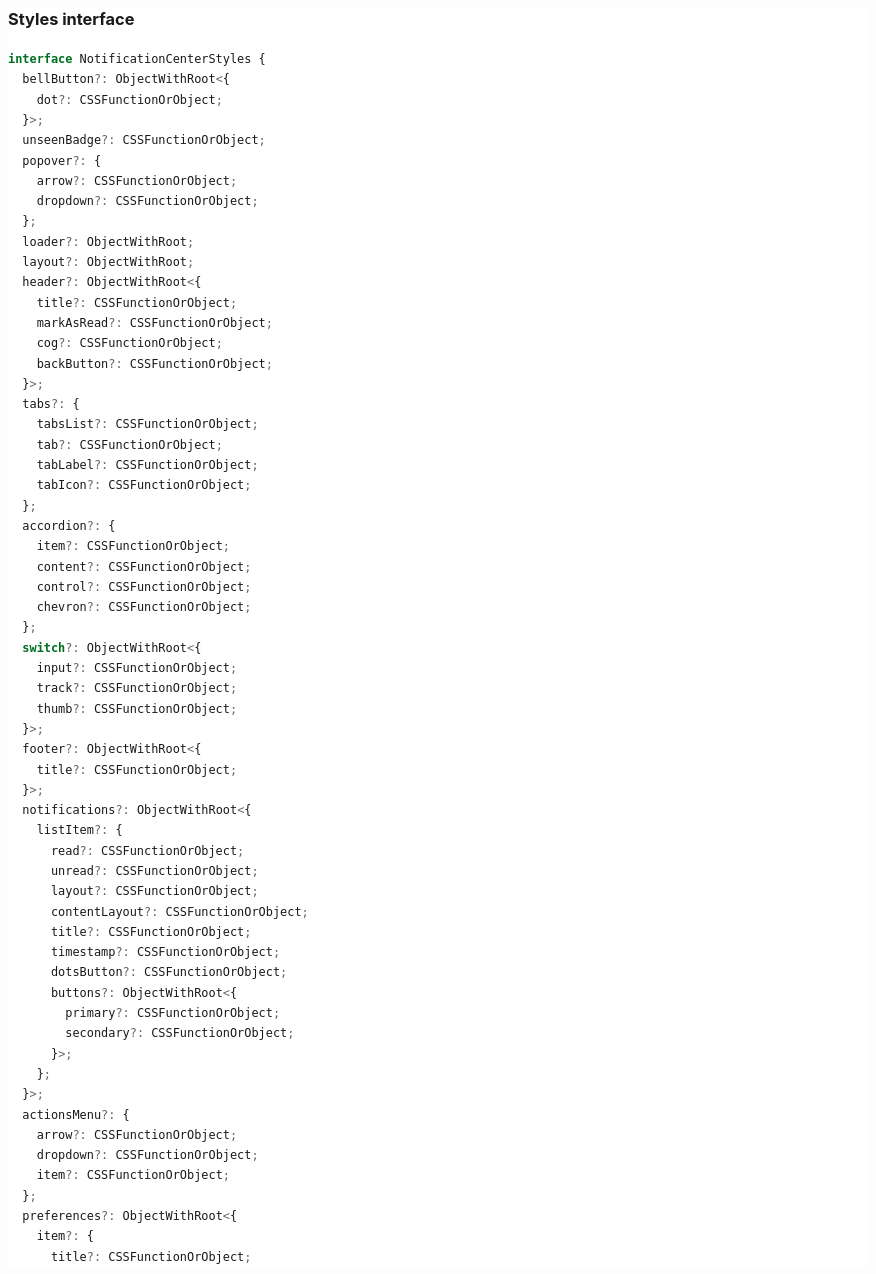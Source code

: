 ### Styles interface

```ts
interface NotificationCenterStyles {
  bellButton?: ObjectWithRoot<{
    dot?: CSSFunctionOrObject;
  }>;
  unseenBadge?: CSSFunctionOrObject;
  popover?: {
    arrow?: CSSFunctionOrObject;
    dropdown?: CSSFunctionOrObject;
  };
  loader?: ObjectWithRoot;
  layout?: ObjectWithRoot;
  header?: ObjectWithRoot<{
    title?: CSSFunctionOrObject;
    markAsRead?: CSSFunctionOrObject;
    cog?: CSSFunctionOrObject;
    backButton?: CSSFunctionOrObject;
  }>;
  tabs?: {
    tabsList?: CSSFunctionOrObject;
    tab?: CSSFunctionOrObject;
    tabLabel?: CSSFunctionOrObject;
    tabIcon?: CSSFunctionOrObject;
  };
  accordion?: {
    item?: CSSFunctionOrObject;
    content?: CSSFunctionOrObject;
    control?: CSSFunctionOrObject;
    chevron?: CSSFunctionOrObject;
  };
  switch?: ObjectWithRoot<{
    input?: CSSFunctionOrObject;
    track?: CSSFunctionOrObject;
    thumb?: CSSFunctionOrObject;
  }>;
  footer?: ObjectWithRoot<{
    title?: CSSFunctionOrObject;
  }>;
  notifications?: ObjectWithRoot<{
    listItem?: {
      read?: CSSFunctionOrObject;
      unread?: CSSFunctionOrObject;
      layout?: CSSFunctionOrObject;
      contentLayout?: CSSFunctionOrObject;
      title?: CSSFunctionOrObject;
      timestamp?: CSSFunctionOrObject;
      dotsButton?: CSSFunctionOrObject;
      buttons?: ObjectWithRoot<{
        primary?: CSSFunctionOrObject;
        secondary?: CSSFunctionOrObject;
      }>;
    };
  }>;
  actionsMenu?: {
    arrow?: CSSFunctionOrObject;
    dropdown?: CSSFunctionOrObject;
    item?: CSSFunctionOrObject;
  };
  preferences?: ObjectWithRoot<{
    item?: {
      title?: CSSFunctionOrObject;
```